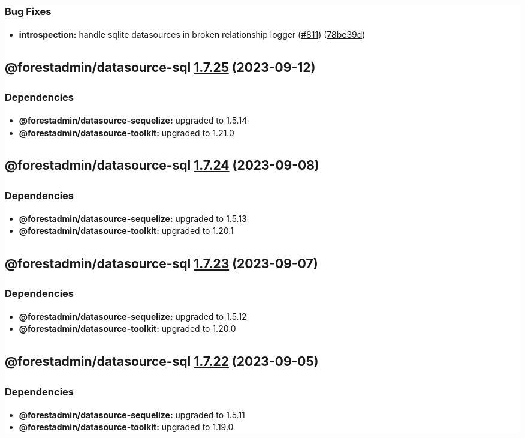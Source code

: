 
### Bug Fixes

* **introspection:** handle sqlite datasources in broken relationship logger ([#811](https://github.com/ForestAdmin/agent-nodejs/issues/811)) ([78be39d](https://github.com/ForestAdmin/agent-nodejs/commit/78be39dc79e043d34684a9389d77f3dff4ce70b0))

## @forestadmin/datasource-sql [1.7.25](https://github.com/ForestAdmin/agent-nodejs/compare/@forestadmin/datasource-sql@1.7.24...@forestadmin/datasource-sql@1.7.25) (2023-09-12)





### Dependencies

* **@forestadmin/datasource-sequelize:** upgraded to 1.5.14
* **@forestadmin/datasource-toolkit:** upgraded to 1.21.0

## @forestadmin/datasource-sql [1.7.24](https://github.com/ForestAdmin/agent-nodejs/compare/@forestadmin/datasource-sql@1.7.23...@forestadmin/datasource-sql@1.7.24) (2023-09-08)





### Dependencies

* **@forestadmin/datasource-sequelize:** upgraded to 1.5.13
* **@forestadmin/datasource-toolkit:** upgraded to 1.20.1

## @forestadmin/datasource-sql [1.7.23](https://github.com/ForestAdmin/agent-nodejs/compare/@forestadmin/datasource-sql@1.7.22...@forestadmin/datasource-sql@1.7.23) (2023-09-07)





### Dependencies

* **@forestadmin/datasource-sequelize:** upgraded to 1.5.12
* **@forestadmin/datasource-toolkit:** upgraded to 1.20.0

## @forestadmin/datasource-sql [1.7.22](https://github.com/ForestAdmin/agent-nodejs/compare/@forestadmin/datasource-sql@1.7.21...@forestadmin/datasource-sql@1.7.22) (2023-09-05)





### Dependencies

* **@forestadmin/datasource-sequelize:** upgraded to 1.5.11
* **@forestadmin/datasource-toolkit:** upgraded to 1.19.0

